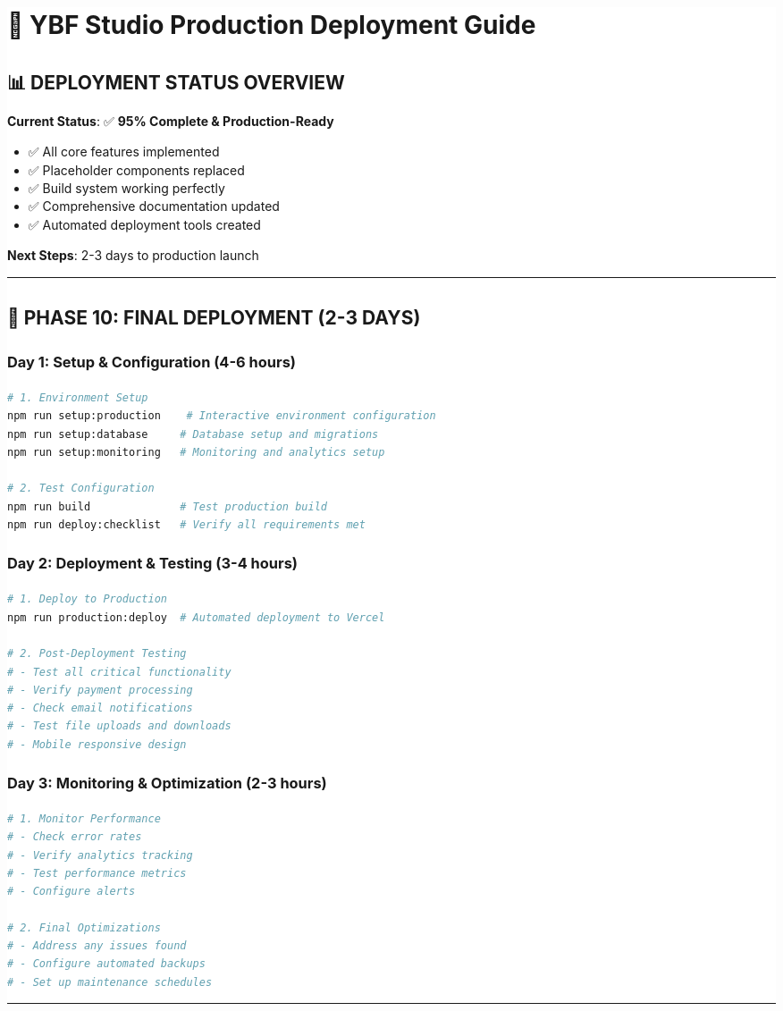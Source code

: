 # 🚀 YBF Studio Production Deployment Guide

## 📊 **DEPLOYMENT STATUS OVERVIEW**

**Current Status**: ✅ **95% Complete & Production-Ready**
- ✅ All core features implemented
- ✅ Placeholder components replaced
- ✅ Build system working perfectly
- ✅ Comprehensive documentation updated
- ✅ Automated deployment tools created

**Next Steps**: 2-3 days to production launch

---

## 🎯 **PHASE 10: FINAL DEPLOYMENT (2-3 DAYS)**

### **Day 1: Setup & Configuration (4-6 hours)**
```bash
# 1. Environment Setup
npm run setup:production    # Interactive environment configuration
npm run setup:database     # Database setup and migrations
npm run setup:monitoring   # Monitoring and analytics setup

# 2. Test Configuration
npm run build              # Test production build
npm run deploy:checklist   # Verify all requirements met
```

### **Day 2: Deployment & Testing (3-4 hours)**
```bash
# 1. Deploy to Production
npm run production:deploy  # Automated deployment to Vercel

# 2. Post-Deployment Testing
# - Test all critical functionality
# - Verify payment processing
# - Check email notifications
# - Test file uploads and downloads
# - Mobile responsive design
```

### **Day 3: Monitoring & Optimization (2-3 hours)**
```bash
# 1. Monitor Performance
# - Check error rates
# - Verify analytics tracking
# - Test performance metrics
# - Configure alerts

# 2. Final Optimizations
# - Address any issues found
# - Configure automated backups
# - Set up maintenance schedules
```

---